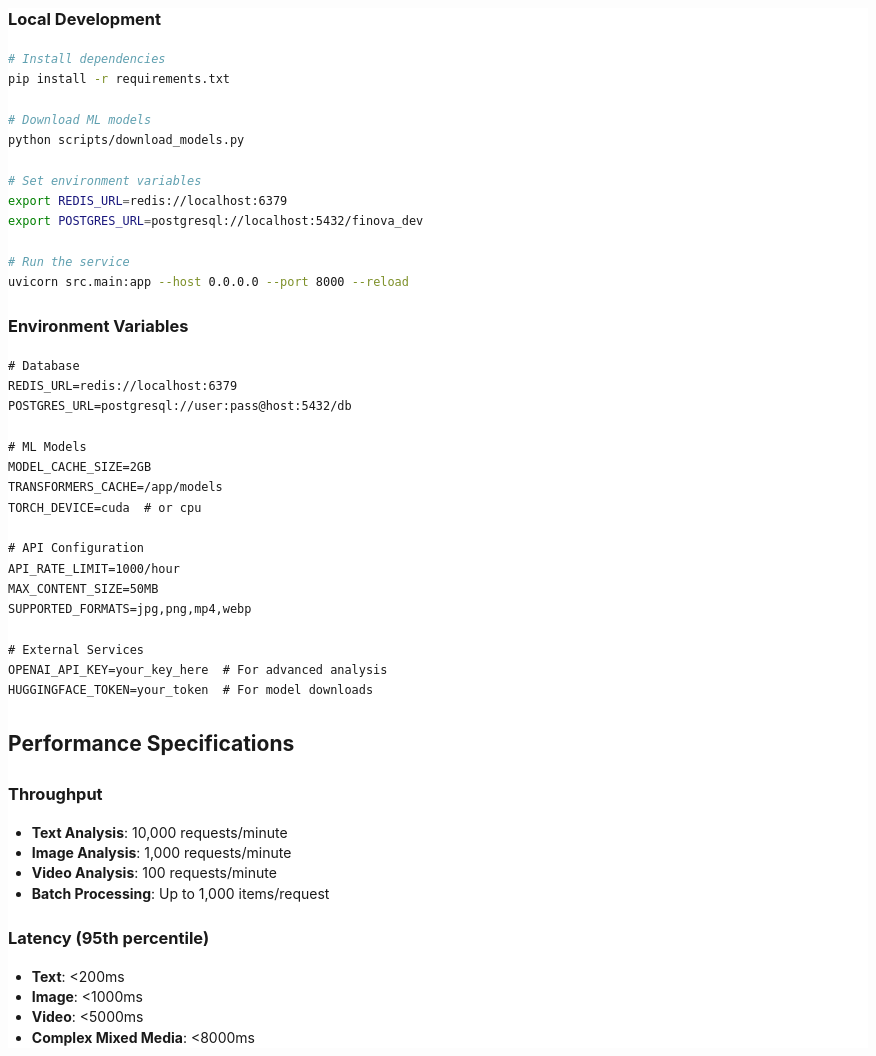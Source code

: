 ### Local Development

```bash
# Install dependencies
pip install -r requirements.txt

# Download ML models
python scripts/download_models.py

# Set environment variables
export REDIS_URL=redis://localhost:6379
export POSTGRES_URL=postgresql://localhost:5432/finova_dev

# Run the service
uvicorn src.main:app --host 0.0.0.0 --port 8000 --reload
```

### Environment Variables

```env
# Database
REDIS_URL=redis://localhost:6379
POSTGRES_URL=postgresql://user:pass@host:5432/db

# ML Models
MODEL_CACHE_SIZE=2GB
TRANSFORMERS_CACHE=/app/models
TORCH_DEVICE=cuda  # or cpu

# API Configuration
API_RATE_LIMIT=1000/hour
MAX_CONTENT_SIZE=50MB
SUPPORTED_FORMATS=jpg,png,mp4,webp

# External Services
OPENAI_API_KEY=your_key_here  # For advanced analysis
HUGGINGFACE_TOKEN=your_token  # For model downloads
```

## Performance Specifications

### Throughput
- **Text Analysis**: 10,000 requests/minute
- **Image Analysis**: 1,000 requests/minute  
- **Video Analysis**: 100 requests/minute
- **Batch Processing**: Up to 1,000 items/request

### Latency (95th percentile)
- **Text**: <200ms
- **Image**: <1000ms
- **Video**: <5000ms
- **Complex Mixed Media**: <8000ms
